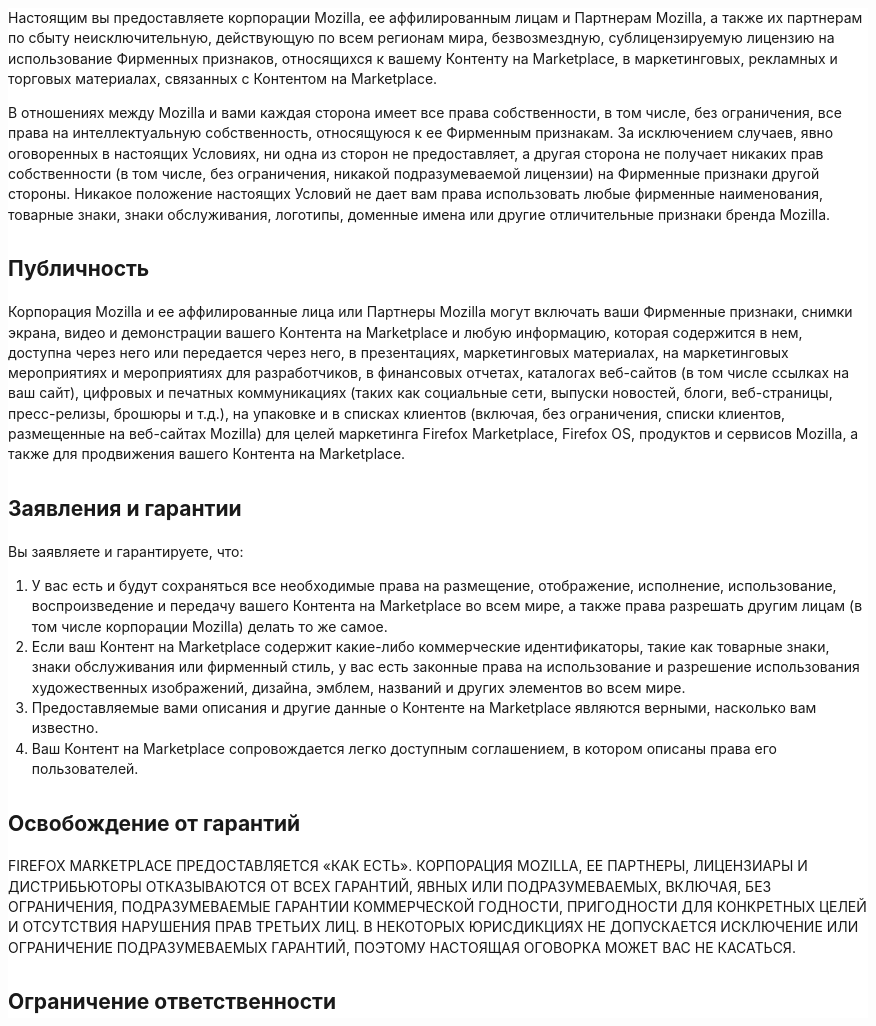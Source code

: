 Настоящим вы предоставляете корпорации Mozilla, ее аффилированным лицам и Партнерам Mozilla, а также их партнерам по сбыту неисключительную, действующую по всем регионам мира, безвозмездную, сублицензируемую лицензию на использование Фирменных признаков, относящихся к вашему Контенту на Marketplace, в маркетинговых, рекламных и торговых материалах, связанных с Контентом на Marketplace.

В отношениях между Mozilla и вами каждая сторона имеет все права собственности, в том числе, без ограничения, все права на интеллектуальную собственность, относящуюся к ее Фирменным признакам. За исключением случаев, явно оговоренных в настоящих Условиях, ни одна из сторон не предоставляет, а другая сторона не получает никаких прав собственности (в том числе, без ограничения, никакой подразумеваемой лицензии) на Фирменные признаки другой стороны. Никакое положение настоящих Условий не дает вам права использовать любые фирменные наименования, товарные знаки, знаки обслуживания, логотипы, доменные имена или другие отличительные признаки бренда Mozilla.


## Публичность

Корпорация Mozilla и ее аффилированные лица или Партнеры Mozilla могут включать ваши Фирменные признаки, снимки экрана, видео и демонстрации вашего Контента на Marketplace и любую информацию, которая содержится в нем, доступна через него или передается через него, в презентациях, маркетинговых материалах, на маркетинговых мероприятиях и мероприятиях для разработчиков, в финансовых отчетах, каталогах веб-сайтов (в том числе ссылках на ваш сайт), цифровых и печатных коммуникациях (таких как социальные сети, выпуски новостей, блоги, веб-страницы, пресс-релизы, брошюры и т.д.), на упаковке и в списках клиентов (включая, без ограничения, списки клиентов, размещенные на веб-сайтах Mozilla) для целей маркетинга Firefox Marketplace, Firefox OS, продуктов и сервисов Mozilla, а также для продвижения вашего Контента на Marketplace.


## Заявления и гарантии

Вы заявляете и гарантируете, что:

1. У вас есть и будут сохраняться все необходимые права на размещение, отображение, исполнение, использование, воспроизведение и передачу вашего Контента на Marketplace во всем мире, а также права разрешать другим лицам (в том числе корпорации Mozilla) делать то же самое.
2. Если ваш Контент на Marketplace содержит какие-либо коммерческие идентификаторы, такие как товарные знаки, знаки обслуживания или фирменный стиль, у вас есть законные права на использование и разрешение использования художественных изображений, дизайна, эмблем, названий и других элементов во всем мире.
3. Предоставляемые вами описания и другие данные о Контенте на Marketplace являются верными, насколько вам известно.
4. Ваш Контент на Marketplace сопровождается легко доступным соглашением, в котором описаны права его пользователей.

## Освобождение от гарантий

FIREFOX MARKETPLACE ПРЕДОСТАВЛЯЕТСЯ «КАК ЕСТЬ». КОРПОРАЦИЯ MOZILLA, ЕЕ ПАРТНЕРЫ, ЛИЦЕНЗИАРЫ И ДИСТРИБЬЮТОРЫ ОТКАЗЫВАЮТСЯ ОТ ВСЕХ ГАРАНТИЙ, ЯВНЫХ ИЛИ ПОДРАЗУМЕВАЕМЫХ, ВКЛЮЧАЯ, БЕЗ ОГРАНИЧЕНИЯ, ПОДРАЗУМЕВАЕМЫЕ ГАРАНТИИ КОММЕРЧЕСКОЙ ГОДНОСТИ, ПРИГОДНОСТИ ДЛЯ КОНКРЕТНЫХ ЦЕЛЕЙ И ОТСУТСТВИЯ НАРУШЕНИЯ ПРАВ ТРЕТЬИХ ЛИЦ. В НЕКОТОРЫХ ЮРИСДИКЦИЯХ НЕ ДОПУСКАЕТСЯ ИСКЛЮЧЕНИЕ ИЛИ ОГРАНИЧЕНИЕ ПОДРАЗУМЕВАЕМЫХ ГАРАНТИЙ, ПОЭТОМУ НАСТОЯЩАЯ ОГОВОРКА МОЖЕТ ВАС НЕ КАСАТЬСЯ.


## Ограничение ответственности
